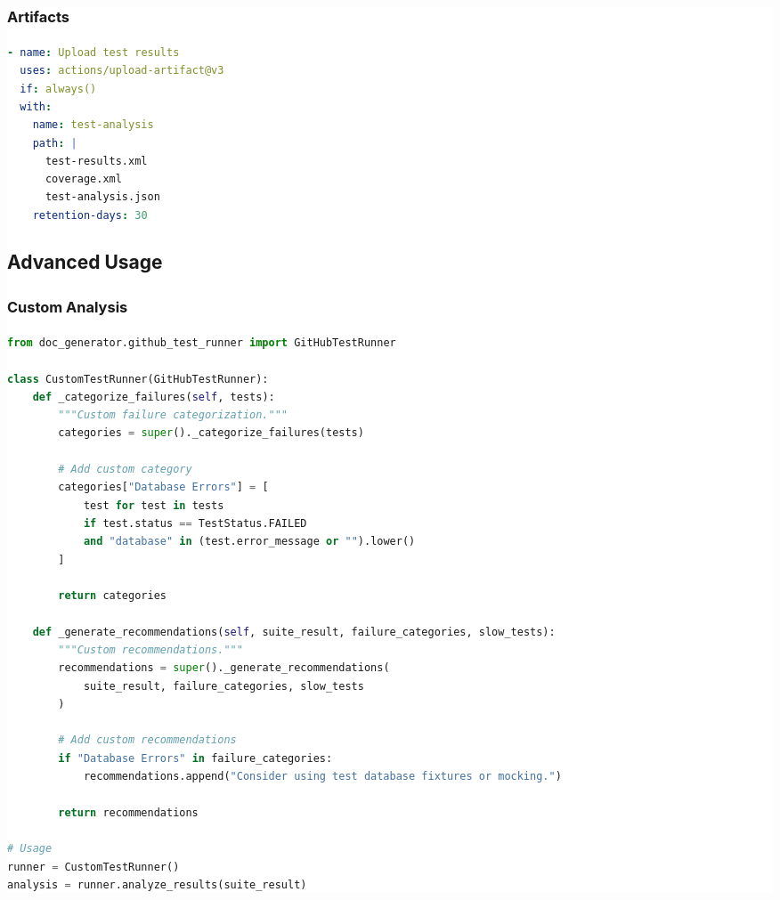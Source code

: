 ### Artifacts

```yaml
- name: Upload test results
  uses: actions/upload-artifact@v3
  if: always()
  with:
    name: test-analysis
    path: |
      test-results.xml
      coverage.xml
      test-analysis.json
    retention-days: 30
```

## Advanced Usage

### Custom Analysis

```python
from doc_generator.github_test_runner import GitHubTestRunner

class CustomTestRunner(GitHubTestRunner):
    def _categorize_failures(self, tests):
        """Custom failure categorization."""
        categories = super()._categorize_failures(tests)
        
        # Add custom category
        categories["Database Errors"] = [
            test for test in tests 
            if test.status == TestStatus.FAILED 
            and "database" in (test.error_message or "").lower()
        ]
        
        return categories
    
    def _generate_recommendations(self, suite_result, failure_categories, slow_tests):
        """Custom recommendations."""
        recommendations = super()._generate_recommendations(
            suite_result, failure_categories, slow_tests
        )
        
        # Add custom recommendations
        if "Database Errors" in failure_categories:
            recommendations.append("Consider using test database fixtures or mocking.")
        
        return recommendations

# Usage
runner = CustomTestRunner()
analysis = runner.analyze_results(suite_result)
```
